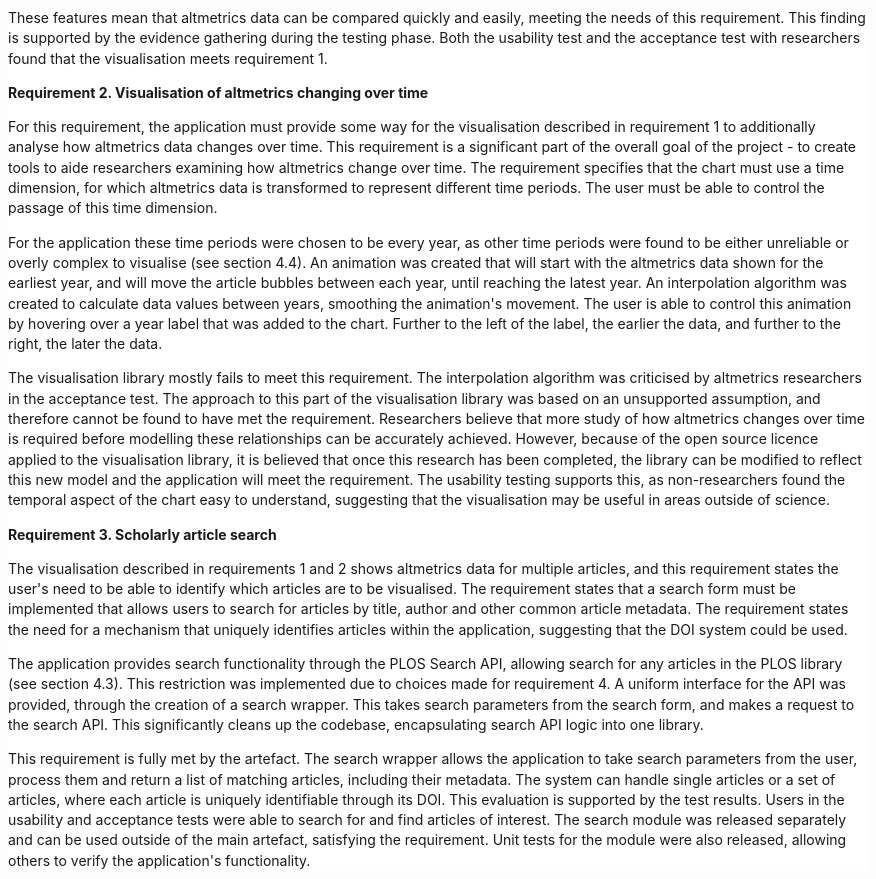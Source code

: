 These features mean that altmetrics data can be compared quickly and easily, meeting the needs of this requirement. This finding is supported by the evidence gathering during the testing phase. Both the usability test and the acceptance test with researchers found that the visualisation meets requirement 1.

<div class="page-break-avoid">

__Requirement 2. Visualisation of altmetrics changing over time__

For this requirement, the application must provide some way for the visualisation described in requirement 1 to additionally analyse how altmetrics data changes over time. This requirement is a significant part of the overall goal of the project - to create tools to aide researchers examining how altmetrics change over time. The requirement specifies that the chart must use a time dimension, for which altmetrics data is transformed to represent different time periods. The user must be able to control the passage of this time dimension.

</div>

For the application these time periods were chosen to be every year, as other time periods were found to be either unreliable or overly complex to visualise (see section 4.4). An animation was created that will start with the altmetrics data shown for the earliest year, and will move the article bubbles between each year, until reaching the latest year. An interpolation algorithm was created to calculate data values between years, smoothing the animation's movement. The user is able to control this animation by hovering over a year label that was added to the chart. Further to the left of the label, the earlier the data, and further to the right, the later the data.

The visualisation library mostly fails to meet this requirement. The interpolation algorithm was criticised by altmetrics researchers in the acceptance test. The approach to this part of the visualisation library was based on an unsupported assumption, and therefore cannot be found to have met the requirement. Researchers believe that more study of how altmetrics changes over time is required before modelling these relationships can be accurately achieved. However, because of the open source licence applied to the visualisation library, it is believed that once this research has been completed, the library can be modified to reflect this new model and the application will meet the requirement. The usability testing supports this, as non-researchers found the temporal aspect of the chart easy to understand, suggesting that the visualisation may be useful in areas outside of science.

<div class="page-break-avoid">

__Requirement 3. Scholarly article search__

The visualisation described in requirements 1 and 2 shows altmetrics data for multiple articles, and this requirement states the user's need to be able to identify which articles are to be visualised. The requirement states that a search form must be implemented that allows users to search for articles by title, author and other common article metadata. The requirement states the need for a mechanism that uniquely identifies articles within the application, suggesting that the DOI system could be used.

</div>

The application provides search functionality through the PLOS Search API, allowing search for any articles in the PLOS library (see section 4.3). This restriction was implemented due to choices made for requirement 4. A uniform interface for the API was provided, through the creation of a search wrapper. This takes search parameters from the search form, and makes a request to the search API. This significantly cleans up the codebase, encapsulating search API logic into one library.

This requirement is fully met by the artefact. The search wrapper allows the application to take search parameters from the user, process them and return a list of matching articles, including their metadata. The system can handle single articles or a set of articles, where each article is uniquely identifiable through its DOI. This evaluation is supported by the test results. Users in the usability and acceptance tests were able to search for and find articles of interest. The search module was released separately and can be used outside of the main artefact, satisfying the requirement. Unit tests for the module were also released, allowing others to verify the application's functionality.
